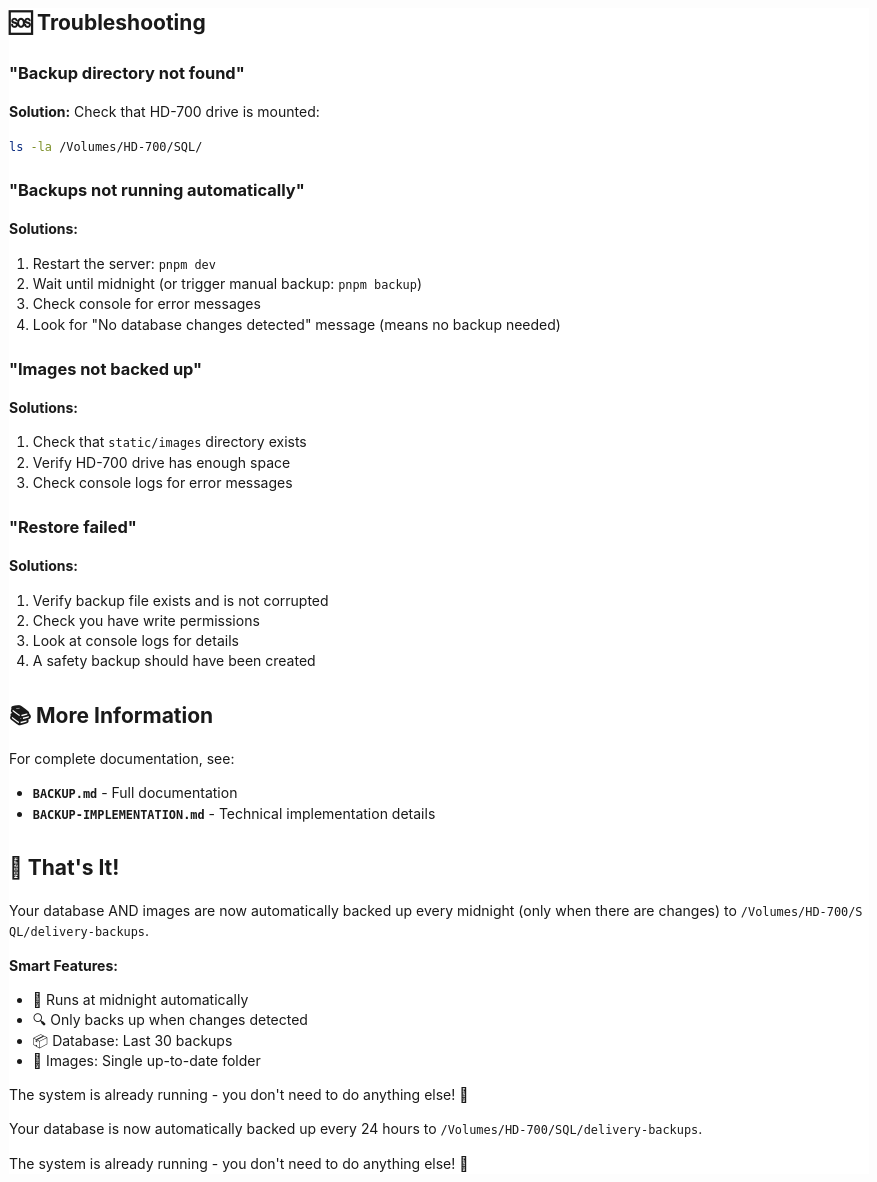 ## 🆘 Troubleshooting

### "Backup directory not found"

**Solution:** Check that HD-700 drive is mounted:

```bash
ls -la /Volumes/HD-700/SQL/
```

### "Backups not running automatically"

**Solutions:**

1. Restart the server: `pnpm dev`
2. Wait until midnight (or trigger manual backup: `pnpm backup`)
3. Check console for error messages
4. Look for "No database changes detected" message (means no backup needed)

### "Images not backed up"

**Solutions:**

1. Check that `static/images` directory exists
2. Verify HD-700 drive has enough space
3. Check console logs for error messages

### "Restore failed"

**Solutions:**

1. Verify backup file exists and is not corrupted
2. Check you have write permissions
3. Look at console logs for details
4. A safety backup should have been created

## 📚 More Information

For complete documentation, see:

- **`BACKUP.md`** - Full documentation
- **`BACKUP-IMPLEMENTATION.md`** - Technical implementation details

## 🎉 That's It!

Your database AND images are now automatically backed up every midnight (only when there are changes) to `/Volumes/HD-700/SQL/delivery-backups`.

**Smart Features:**

- 🌙 Runs at midnight automatically
- 🔍 Only backs up when changes detected
- 📦 Database: Last 30 backups
- 📸 Images: Single up-to-date folder

The system is already running - you don't need to do anything else! 🎊

Your database is now automatically backed up every 24 hours to `/Volumes/HD-700/SQL/delivery-backups`.

The system is already running - you don't need to do anything else! 🎊
